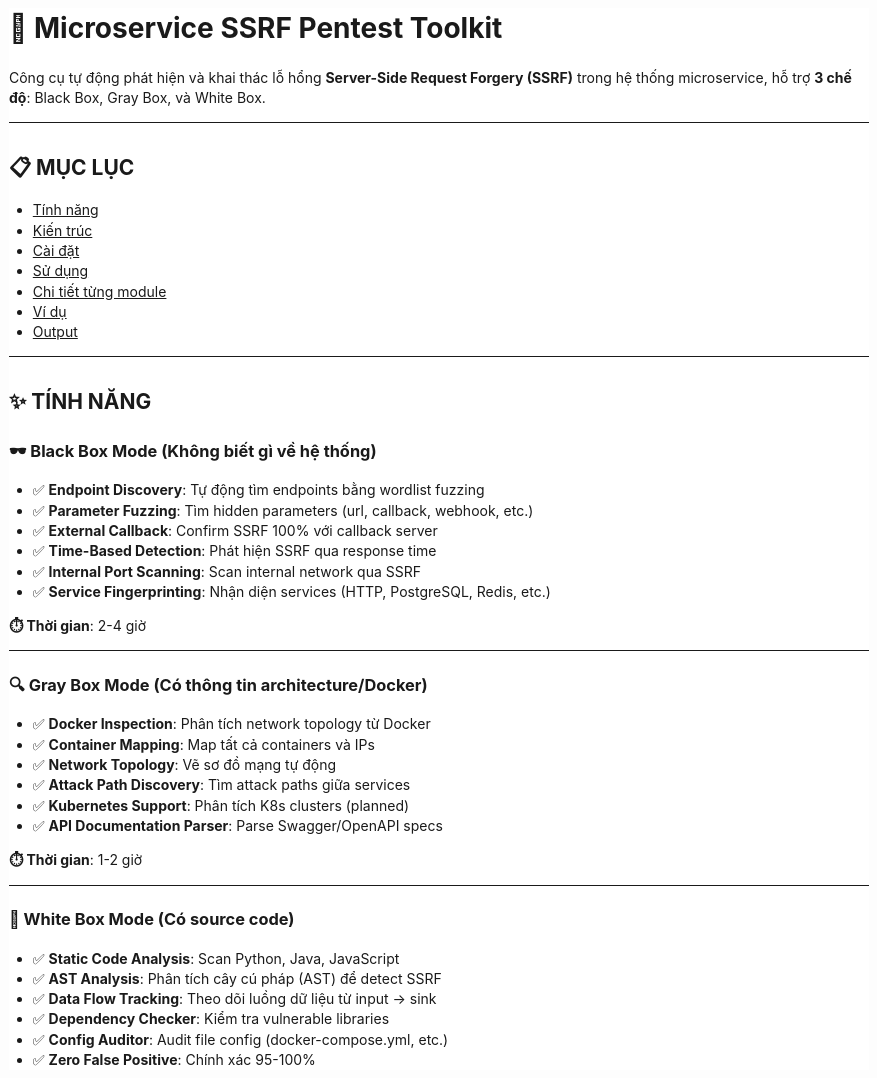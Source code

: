 # 🎯 Microservice SSRF Pentest Toolkit

Công cụ tự động phát hiện và khai thác lỗ hổng **Server-Side Request Forgery (SSRF)** trong hệ thống microservice, hỗ trợ **3 chế độ**: Black Box, Gray Box, và White Box.

---

## 📋 **MỤC LỤC**

- [Tính năng](#-tính-năng)
- [Kiến trúc](#-kiến-trúc)
- [Cài đặt](#-cài-đặt)
- [Sử dụng](#-sử-dụng)
- [Chi tiết từng module](#-chi-tiết-từng-module)
- [Ví dụ](#-ví-dụ)
- [Output](#-output)

---

## ✨ **TÍNH NĂNG**

### **🕶️ Black Box Mode** (Không biết gì về hệ thống)
- ✅ **Endpoint Discovery**: Tự động tìm endpoints bằng wordlist fuzzing
- ✅ **Parameter Fuzzing**: Tìm hidden parameters (url, callback, webhook, etc.)
- ✅ **External Callback**: Confirm SSRF 100% với callback server
- ✅ **Time-Based Detection**: Phát hiện SSRF qua response time
- ✅ **Internal Port Scanning**: Scan internal network qua SSRF
- ✅ **Service Fingerprinting**: Nhận diện services (HTTP, PostgreSQL, Redis, etc.)

**⏱️ Thời gian**: 2-4 giờ

---

### **🔍 Gray Box Mode** (Có thông tin architecture/Docker)
- ✅ **Docker Inspection**: Phân tích network topology từ Docker
- ✅ **Container Mapping**: Map tất cả containers và IPs
- ✅ **Network Topology**: Vẽ sơ đồ mạng tự động
- ✅ **Attack Path Discovery**: Tìm attack paths giữa services
- ✅ **Kubernetes Support**: Phân tích K8s clusters (planned)
- ✅ **API Documentation Parser**: Parse Swagger/OpenAPI specs

**⏱️ Thời gian**: 1-2 giờ

---

### **📖 White Box Mode** (Có source code)
- ✅ **Static Code Analysis**: Scan Python, Java, JavaScript
- ✅ **AST Analysis**: Phân tích cây cú pháp (AST) để detect SSRF
- ✅ **Data Flow Tracking**: Theo dõi luồng dữ liệu từ input → sink
- ✅ **Dependency Checker**: Kiểm tra vulnerable libraries
- ✅ **Config Auditor**: Audit file config (docker-compose.yml, etc.)
- ✅ **Zero False Positive**: Chính xác 95-100%
